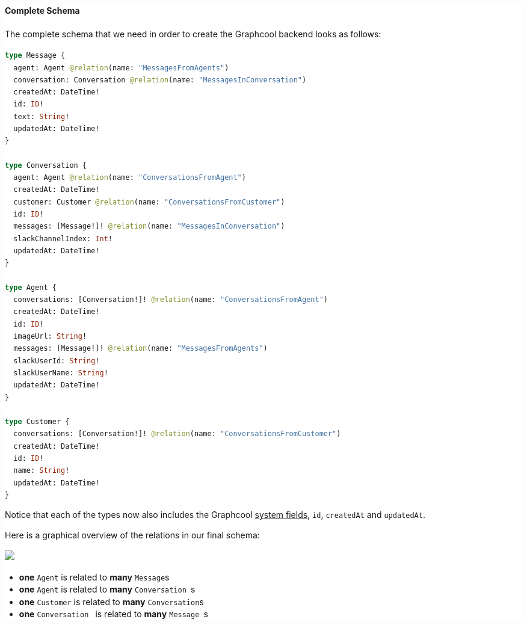 #### Complete Schema

The complete schema that we need in order to create the Graphcool backend looks as follows:

```graphql
type Message {
  agent: Agent @relation(name: "MessagesFromAgents")
  conversation: Conversation @relation(name: "MessagesInConversation")
  createdAt: DateTime!
  id: ID!
  text: String!
  updatedAt: DateTime!
}

type Conversation {
  agent: Agent @relation(name: "ConversationsFromAgent")
  createdAt: DateTime!
  customer: Customer @relation(name: "ConversationsFromCustomer")
  id: ID!
  messages: [Message!]! @relation(name: "MessagesInConversation")
  slackChannelIndex: Int!
  updatedAt: DateTime!
}

type Agent {
  conversations: [Conversation!]! @relation(name: "ConversationsFromAgent")
  createdAt: DateTime!
  id: ID!
  imageUrl: String!
  messages: [Message!]! @relation(name: "MessagesFromAgents")
  slackUserId: String!
  slackUserName: String!
  updatedAt: DateTime!
}

type Customer {
  conversations: [Conversation!]! @relation(name: "ConversationsFromCustomer")
  createdAt: DateTime!
  id: ID!
  name: String!
  updatedAt: DateTime!
}
```

Notice that each of the types now also includes the Graphcool [system fields](!alias-uhieg2shio#id-field), `id`, `createdAt` and `updatedAt`.

Here is a graphical overview of the relations in our final schema:

![](./img/fc1-data-model.png?width=750)

- **one** `Agent` is related to **many** `Message`s
- **one** `Agent` is related to **many** `Conversation `s
- **one** `Customer` is related to **many** `Conversation`s
- **one** `Conversation ` is related to **many** `Message `s
